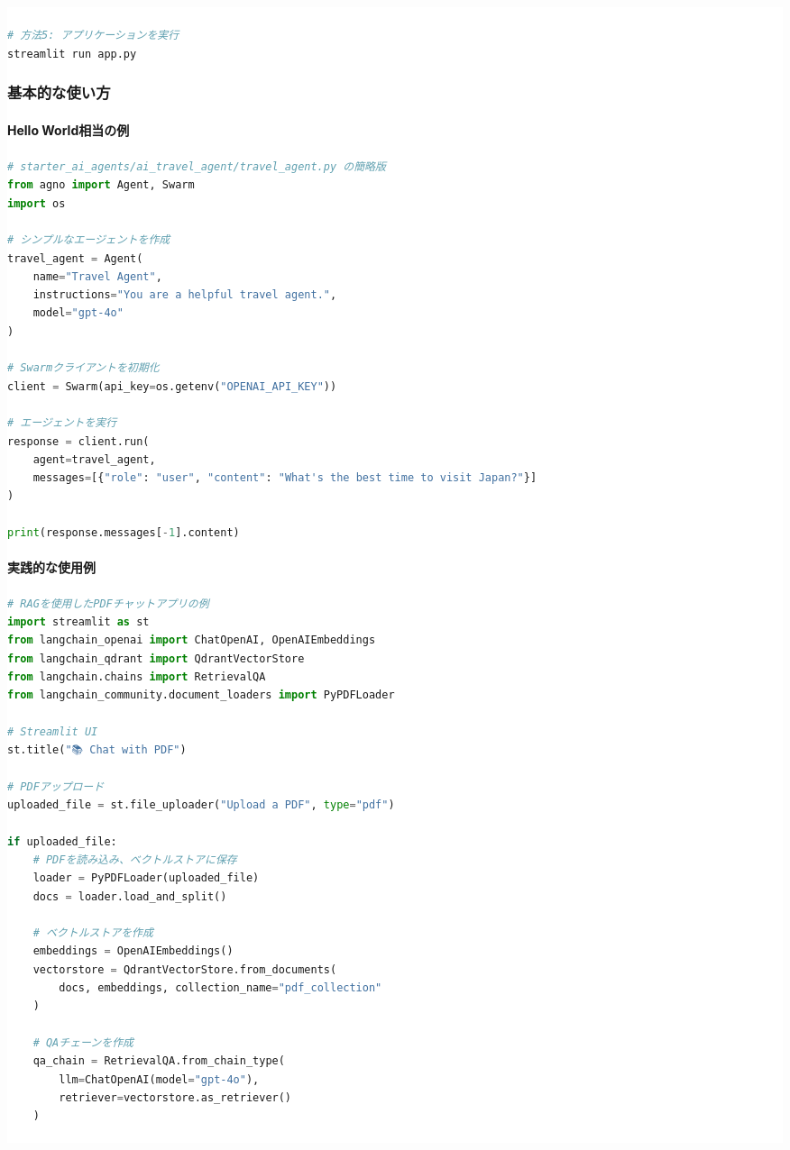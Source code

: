 ```bash

# 方法5: アプリケーションを実行
streamlit run app.py
```

### 基本的な使い方
#### Hello World相当の例
```python
# starter_ai_agents/ai_travel_agent/travel_agent.py の簡略版
from agno import Agent, Swarm
import os

# シンプルなエージェントを作成
travel_agent = Agent(
    name="Travel Agent",
    instructions="You are a helpful travel agent.",
    model="gpt-4o"
)

# Swarmクライアントを初期化
client = Swarm(api_key=os.getenv("OPENAI_API_KEY"))

# エージェントを実行
response = client.run(
    agent=travel_agent,
    messages=[{"role": "user", "content": "What's the best time to visit Japan?"}]
)

print(response.messages[-1].content)
```

#### 実践的な使用例
```python
# RAGを使用したPDFチャットアプリの例
import streamlit as st
from langchain_openai import ChatOpenAI, OpenAIEmbeddings
from langchain_qdrant import QdrantVectorStore
from langchain.chains import RetrievalQA
from langchain_community.document_loaders import PyPDFLoader

# Streamlit UI
st.title("📚 Chat with PDF")

# PDFアップロード
uploaded_file = st.file_uploader("Upload a PDF", type="pdf")

if uploaded_file:
    # PDFを読み込み、ベクトルストアに保存
    loader = PyPDFLoader(uploaded_file)
    docs = loader.load_and_split()
    
    # ベクトルストアを作成
    embeddings = OpenAIEmbeddings()
    vectorstore = QdrantVectorStore.from_documents(
        docs, embeddings, collection_name="pdf_collection"
    )
    
    # QAチェーンを作成
    qa_chain = RetrievalQA.from_chain_type(
        llm=ChatOpenAI(model="gpt-4o"),
        retriever=vectorstore.as_retriever()
    )
    
```